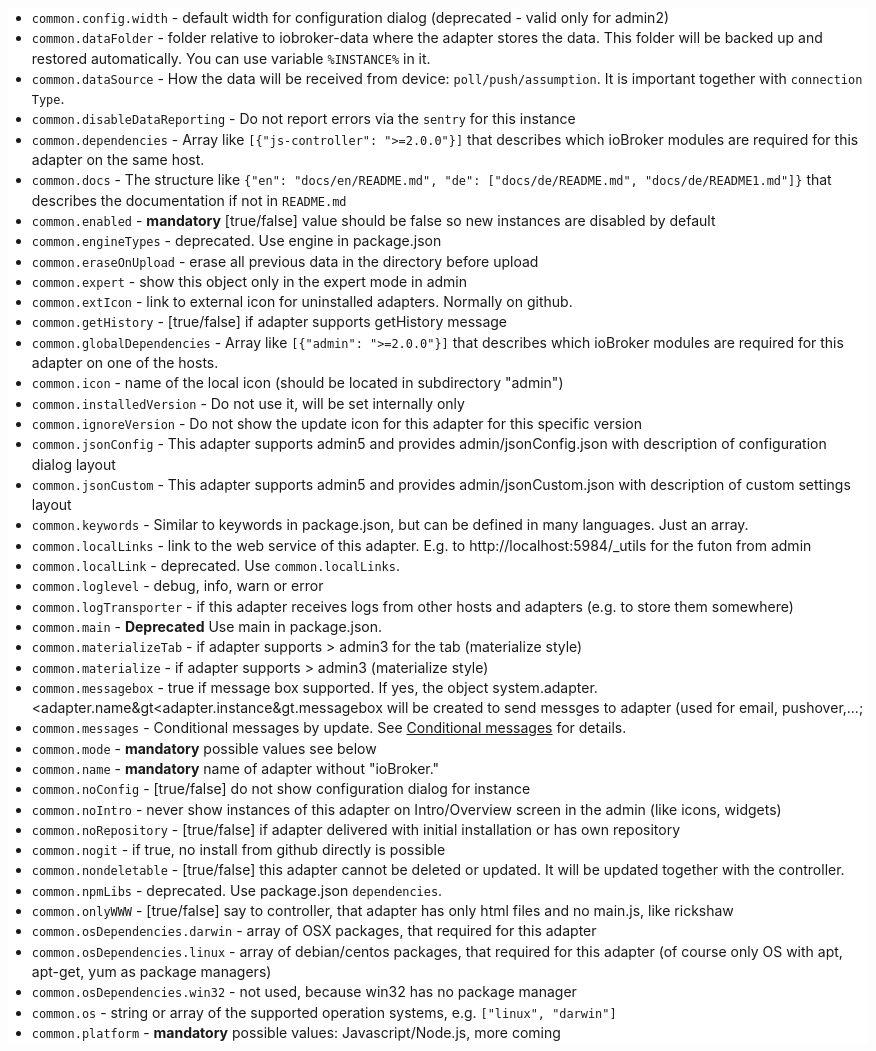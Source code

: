 * `common.config.width`       - default width for configuration dialog (deprecated - valid only for admin2)
* `common.dataFolder`         - folder relative to iobroker-data where the adapter stores the data. This folder will be backed up and restored automatically. You can use variable `%INSTANCE%` in it.
* `common.dataSource`         - How the data will be received from device: `poll/push/assumption`. It is important together with `connectionType`.
* `common.disableDataReporting` - Do not report errors via the `sentry` for this instance
* `common.dependencies`       - Array like `[{"js-controller": ">=2.0.0"}]` that describes which ioBroker modules are required for this adapter on the same host.
* `common.docs`               - The structure like `{"en": "docs/en/README.md", "de": ["docs/de/README.md", "docs/de/README1.md"]}` that describes the documentation if not in `README.md`
* `common.enabled`            - **mandatory** [true/false] value should be false so new instances are disabled by default
* `common.engineTypes`        - deprecated. Use engine in package.json
* `common.eraseOnUpload`      - erase all previous data in the directory before upload
* `common.expert`             - show this object only in the expert mode in admin
* `common.extIcon`            - link to external icon for uninstalled adapters. Normally on github.
* `common.getHistory`         - [true/false] if adapter supports getHistory message
* `common.globalDependencies` - Array like `[{"admin": ">=2.0.0"}]` that describes which ioBroker modules are required for this adapter on one of the hosts.
* `common.icon`               - name of the local icon (should be located in subdirectory "admin")
* `common.installedVersion`   - Do not use it, will be set internally only
* `common.ignoreVersion`      - Do not show the update icon for this adapter for this specific version
* `common.jsonConfig`         - This adapter supports admin5 and provides admin/jsonConfig.json with description of configuration dialog layout
* `common.jsonCustom`         - This adapter supports admin5 and provides admin/jsonCustom.json with description of custom settings layout
* `common.keywords`           - Similar to keywords in package.json, but can be defined in many languages. Just an array.
* `common.localLinks`         - link to the web service of this adapter. E.g. to http://localhost:5984/_utils for the futon from admin
* `common.localLink`          - deprecated. Use `common.localLinks`.
* `common.loglevel`           - debug, info, warn or error
* `common.logTransporter`     - if this adapter receives logs from other hosts and adapters (e.g. to store them somewhere)
* `common.main`               - **Deprecated** Use main in package.json.
* `common.materializeTab`     - if adapter supports > admin3 for the tab (materialize style)
* `common.materialize`        - if adapter supports > admin3 (materialize style)
* `common.messagebox`         - true if message box supported. If yes, the object system.adapter.&lt;adapter.name&gt&lt;adapter.instance&gt.messagebox will be created to send messges to adapter (used for email, pushover,...;
* `common.messages`           - Conditional messages by update. See [Conditional messages](#conditional-messages) for details.
* `common.mode`               - **mandatory** possible values see below
* `common.name`               - **mandatory** name of adapter without "ioBroker."
* `common.noConfig`           - [true/false] do not show configuration dialog for instance
* `common.noIntro`            - never show instances of this adapter on Intro/Overview screen in the admin (like icons, widgets)
* `common.noRepository`       - [true/false] if adapter delivered with initial installation or has own repository
* `common.nogit`              - if true, no install from github directly is possible
* `common.nondeletable`       - [true/false] this adapter cannot be deleted or updated. It will be updated together with the controller.
* `common.npmLibs`            - deprecated. Use package.json `dependencies`.
* `common.onlyWWW`            - [true/false] say to controller, that adapter has only html files and no main.js, like rickshaw
* `common.osDependencies.darwin` - array of OSX packages, that required for this adapter
* `common.osDependencies.linux` - array of debian/centos packages, that required for this adapter (of course only OS with apt, apt-get, yum as package managers)
* `common.osDependencies.win32` - not used, because win32 has no package manager
* `common.os`                 - string or array of the supported operation systems, e.g. `["linux", "darwin"]`
* `common.platform`           - **mandatory** possible values: Javascript/Node.js, more coming